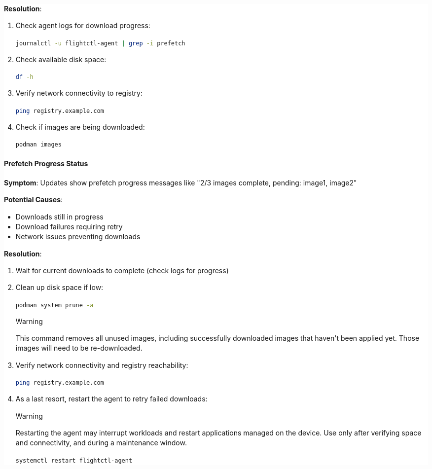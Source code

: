 **Resolution**:

1. Check agent logs for download progress:

   ```bash
   journalctl -u flightctl-agent | grep -i prefetch
   ```

2. Check available disk space:

   ```bash
   df -h
   ```

3. Verify network connectivity to registry:

   ```bash
   ping registry.example.com
   ```

4. Check if images are being downloaded:

   ```bash
   podman images
   ```

#### Prefetch Progress Status

**Symptom**: Updates show prefetch progress messages like "2/3 images complete, pending: image1, image2"

**Potential Causes**:

- Downloads still in progress
- Download failures requiring retry
- Network issues preventing downloads

**Resolution**:

1. Wait for current downloads to complete (check logs for progress)
2. Clean up disk space if low:

   ```bash
   podman system prune -a
   ```

   > [!WARNING]
   > This command removes all unused images, including successfully downloaded images that haven't been applied yet. Those images will need to be re-downloaded.

3. Verify network connectivity and registry reachability:

   ```bash
   ping registry.example.com
   ```

4. As a last resort, restart the agent to retry failed downloads:

   > [!WARNING]
   > Restarting the agent may interrupt workloads and restart applications managed on the device.
   > Use only after verifying space and connectivity, and during a maintenance window.

   ```bash
   systemctl restart flightctl-agent
   ```
